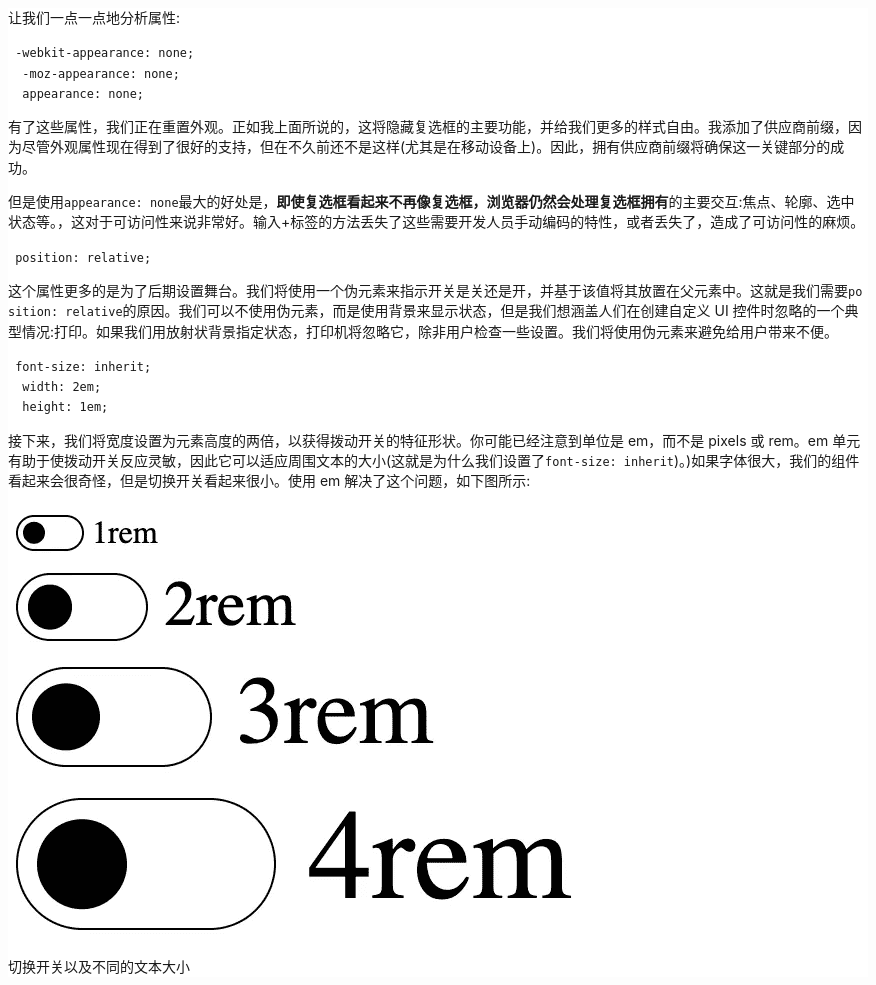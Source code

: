 
让我们一点一点地分析属性:

```
 -webkit-appearance: none;
  -moz-appearance: none;
  appearance: none;
```

有了这些属性，我们正在重置外观。正如我上面所说的，这将隐藏复选框的主要功能，并给我们更多的样式自由。我添加了供应商前缀，因为尽管外观属性现在得到了很好的支持，但在不久前还不是这样(尤其是在移动设备上)。因此，拥有供应商前缀将确保这一关键部分的成功。

但是使用`appearance: none`最大的好处是，**即使复选框看起来不再像复选框，浏览器仍然会处理复选框拥有**的主要交互:焦点、轮廓、选中状态等。，这对于可访问性来说非常好。输入+标签的方法丢失了这些需要开发人员手动编码的特性，或者丢失了，造成了可访问性的麻烦。

```
 position: relative;
```

这个属性更多的是为了后期设置舞台。我们将使用一个伪元素来指示开关是关还是开，并基于该值将其放置在父元素中。这就是我们需要`position: relative`的原因。我们可以不使用伪元素，而是使用背景来显示状态，但是我们想涵盖人们在创建自定义 UI 控件时忽略的一个典型情况:打印。如果我们用放射状背景指定状态，打印机将忽略它，除非用户检查一些设置。我们将使用伪元素来避免给用户带来不便。

```
 font-size: inherit;
  width: 2em;
  height: 1em;
```

接下来，我们将宽度设置为元素高度的两倍，以获得拨动开关的特征形状。你可能已经注意到单位是 em，而不是 pixels 或 rem。em 单元有助于使拨动开关反应灵敏，因此它可以适应周围文本的大小(这就是为什么我们设置了`font-size: inherit`)。)如果字体很大，我们的组件看起来会很奇怪，但是切换开关看起来很小。使用 em 解决了这个问题，如下图所示:

![](img/46040164fedf7edc1db0876025868ba3.png)

切换开关以及不同的文本大小
